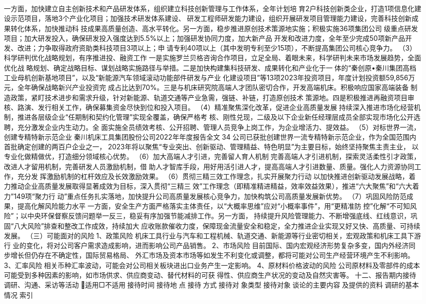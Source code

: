 一方面，加快建立自主创新技术和产品研发体系，组织建立科技创新管理与工作体系，全年计划培
育2户科技创新类企业，打造1项信息化建设示范项目，落地3个产业化项目；加强技术研发体系建设、
研发工程师研发能力建设，组织开展研发项目管理能力建设，完善科技创新成果转化体系，加快推动科
技成果高质量创造、高水平转化。另一方面，稳步推进原创技术策源地实施；积极实施36项集团公司
级重点研发项目；加大研发投入，确保研发投入强度达到5.5%以上；加强研发协同力度，加大新产品
开发和改进力度，全年至少完成50项新产品开发、改进；力争取得政府资助类科技项目3项以上；申
请专利40项以上（其中发明专利至少15项），不断提高集团公司核心竞争力。
（3）科学研判优化战略规划，有序推进投、融资工作
一是实施罗兰贝格咨询合作项目，立足全局、着眼未来，科学研判未来市场发展趋势，全面优化战
略规划、确定战略目标、谋划战略实施路径与举措。二是加快构建集科技研发、成果转化和产业化于一
体的“秦创原•秦川集团高档工业母机创新基地项目”，以及“新能源汽车领域滚动功能部件研发与产业
化建设项目”等13项2023年投资项目，年度计划投资额59,856万元，全年确保战略新兴产业投资完
成占比达到70%。三是与机床研究院高端人才团队密切合作，开发高端机床。积极响应国家高端装备
制造政策，紧盯技术进步和需求升级，针对新能源、轨道交通等产业急需，强链、补链，打造原创技术
策源地。四是积极推进再融资项目审核、路演、发行相关工作，确保募集资金尽快到位和投入项目。
（4）精准聚焦深化改革，促进企业高质量发展
持续深入推进市场化经营机制，推进各层级企业“任期制和契约化管理”实现全覆盖，确保严格考
核、刚性兑现，二级及以下企业新任经理层成员全部实现市场化公开选聘，充分激发企业内生动力。全
面实施全员绩效考核、公开招聘、管理人员竞争上岗工作，为企业增活力、提效益。
（5）对标世界一流，创建专精特新示范企业
秦川机床工具集团股份公司2022年年度报告全文
34
公司已获批创建世界一流专精特新示范企业，作为全国范围内首批确定创建的两百户企业之一，
2023年将以聚焦“专业突出、创新驱动、管理精益、特色明显”为主要目标，始终坚持聚焦主责主业，
以专业化做精做优，打造细分领域核心优势。
（6）加大高端人才引进，完善留人育人机制
完善高端人才引进机制，探索灵活柔性引才政策，改进人才留用机制，完善研发人员激励机制，借
助人才智库手段，用好用活引进人才，提高高端人才引进数量、质量。强化人力资源协同工作，充分发
挥激励机制的杠杆效应及长效激励效果。
（6）贯彻三精三效工作理念，扎实开展聚力行动
以加快推进创新驱动发展战略，着力推动企业高质量发展取得显著成效为目标，深入贯彻“三精三
效”工作理念（即精准精进精益，效率效益效果），推进“六大聚焦”和“六大着力”149项“聚力行
动”重点任务扎实落地，加快提升公司高质量发展核心竞争力，加快构筑公司高质量发展新优势。
（7）巩固风险防范成果，提高化解风险能力水平
一方面，安全生产方面严格落实主体责任，以“大概率思维”应对“小概率事件”，用“更精准防
控”化解“不可知风险”；以中央环保督察反馈问题举一反三，稳妥有序加强节能减排工作。另一方面，
持续提升风险管理能力、不断增强底线、红线意识，巩固“八大风险”排查和整改工作成效，持续加大
应收账款催收力度，保障现金流量安全和稳定，全力推进企业实现又好又快、高质量、可持续发展。
（三）可能面对的风险
1、政策风险
机床工具行业与汽车和工程机械、轨道交通、新能源等行业密切相关，宏观政策和机床工具下游行
业的变化，将对公司客户需求造成影响，进而影响公司产品销售。
2、市场风险
目前国际、国内宏观经济形势复杂多变，国内外经济同步增长但仍存在不确定性，国际贸易格局、
外汇市场及资本市场等如发生不利变化或调整，都将可能对公司生产经营环境产生不利影响。
3、汇率风险
相关币种汇率波动，可能会对公司相关板块进出口业务产生一定影响。
4、原材料价格波动的风险
公司原材料及零部件的成本可能受到多种因素的影响，如市场供求、供应商变动、替代材料的可获
得性、供应商生产状况的变动及自然灾害等。
十二、报告期内接待调研、沟通、采访等活动
适用□不适用
接待时间
接待地
点
接待
方式
接待对
象类型
接待对象
谈论的主要内容
及提供的资料
调研的基本情况
索引